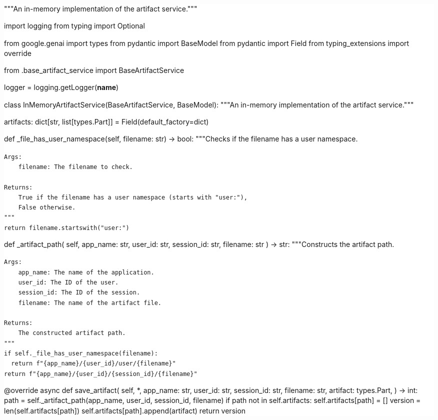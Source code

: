 """An in-memory implementation of the artifact service."""

import logging
from typing import Optional

from google.genai import types
from pydantic import BaseModel
from pydantic import Field
from typing_extensions import override

from .base_artifact_service import BaseArtifactService

logger = logging.getLogger(__name__)


class InMemoryArtifactService(BaseArtifactService, BaseModel):
  """An in-memory implementation of the artifact service."""

  artifacts: dict[str, list[types.Part]] = Field(default_factory=dict)

  def _file_has_user_namespace(self, filename: str) -> bool:
    """Checks if the filename has a user namespace.

    Args:
        filename: The filename to check.

    Returns:
        True if the filename has a user namespace (starts with "user:"),
        False otherwise.
    """
    return filename.startswith("user:")

  def _artifact_path(
      self, app_name: str, user_id: str, session_id: str, filename: str
  ) -> str:
    """Constructs the artifact path.

    Args:
        app_name: The name of the application.
        user_id: The ID of the user.
        session_id: The ID of the session.
        filename: The name of the artifact file.

    Returns:
        The constructed artifact path.
    """
    if self._file_has_user_namespace(filename):
      return f"{app_name}/{user_id}/user/{filename}"
    return f"{app_name}/{user_id}/{session_id}/{filename}"

  @override
  async def save_artifact(
      self,
      *,
      app_name: str,
      user_id: str,
      session_id: str,
      filename: str,
      artifact: types.Part,
  ) -> int:
    path = self._artifact_path(app_name, user_id, session_id, filename)
    if path not in self.artifacts:
      self.artifacts[path] = []
    version = len(self.artifacts[path])
    self.artifacts[path].append(artifact)
    return version
